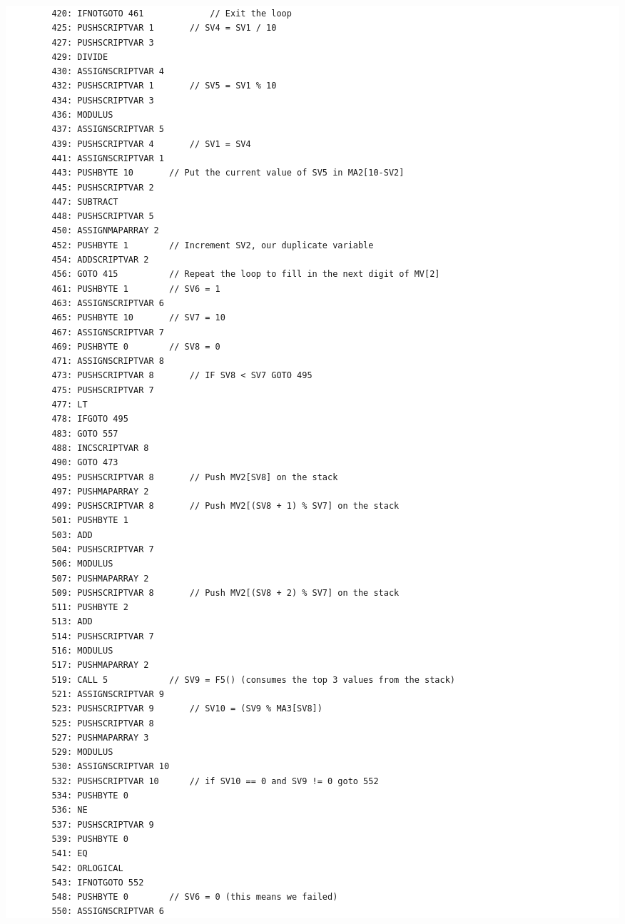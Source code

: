 ``` 
         420: IFNOTGOTO 461             // Exit the loop
         425: PUSHSCRIPTVAR 1		// SV4 = SV1 / 10
         427: PUSHSCRIPTVAR 3
         429: DIVIDE
         430: ASSIGNSCRIPTVAR 4		
         432: PUSHSCRIPTVAR 1		// SV5 = SV1 % 10
         434: PUSHSCRIPTVAR 3
         436: MODULUS
         437: ASSIGNSCRIPTVAR 5		
         439: PUSHSCRIPTVAR 4		// SV1 = SV4
         441: ASSIGNSCRIPTVAR 1		
         443: PUSHBYTE 10		// Put the current value of SV5 in MA2[10-SV2]
         445: PUSHSCRIPTVAR 2		
         447: SUBTRACT
         448: PUSHSCRIPTVAR 5
         450: ASSIGNMAPARRAY 2		
         452: PUSHBYTE 1		// Increment SV2, our duplicate variable
         454: ADDSCRIPTVAR 2
         456: GOTO 415			// Repeat the loop to fill in the next digit of MV[2]
         461: PUSHBYTE 1		// SV6 = 1
         463: ASSIGNSCRIPTVAR 6
         465: PUSHBYTE 10		// SV7 = 10
         467: ASSIGNSCRIPTVAR 7
         469: PUSHBYTE 0		// SV8 = 0
         471: ASSIGNSCRIPTVAR 8		
         473: PUSHSCRIPTVAR 8		// IF SV8 < SV7 GOTO 495
         475: PUSHSCRIPTVAR 7
         477: LT
         478: IFGOTO 495
         483: GOTO 557
         488: INCSCRIPTVAR 8
         490: GOTO 473
         495: PUSHSCRIPTVAR 8		// Push MV2[SV8] on the stack
         497: PUSHMAPARRAY 2
         499: PUSHSCRIPTVAR 8		// Push MV2[(SV8 + 1) % SV7] on the stack
         501: PUSHBYTE 1
         503: ADD
         504: PUSHSCRIPTVAR 7
         506: MODULUS
         507: PUSHMAPARRAY 2
         509: PUSHSCRIPTVAR 8		// Push MV2[(SV8 + 2) % SV7] on the stack
         511: PUSHBYTE 2
         513: ADD
         514: PUSHSCRIPTVAR 7
         516: MODULUS
         517: PUSHMAPARRAY 2
         519: CALL 5			// SV9 = F5() (consumes the top 3 values from the stack)
         521: ASSIGNSCRIPTVAR 9	
         523: PUSHSCRIPTVAR 9		// SV10 = (SV9 % MA3[SV8]) 
         525: PUSHSCRIPTVAR 8
         527: PUSHMAPARRAY 3
         529: MODULUS
         530: ASSIGNSCRIPTVAR 10
         532: PUSHSCRIPTVAR 10		// if SV10 == 0 and SV9 != 0 goto 552
         534: PUSHBYTE 0
         536: NE
         537: PUSHSCRIPTVAR 9
         539: PUSHBYTE 0
         541: EQ
         542: ORLOGICAL
         543: IFNOTGOTO 552
         548: PUSHBYTE 0		// SV6 = 0 (this means we failed)
         550: ASSIGNSCRIPTVAR 6
```